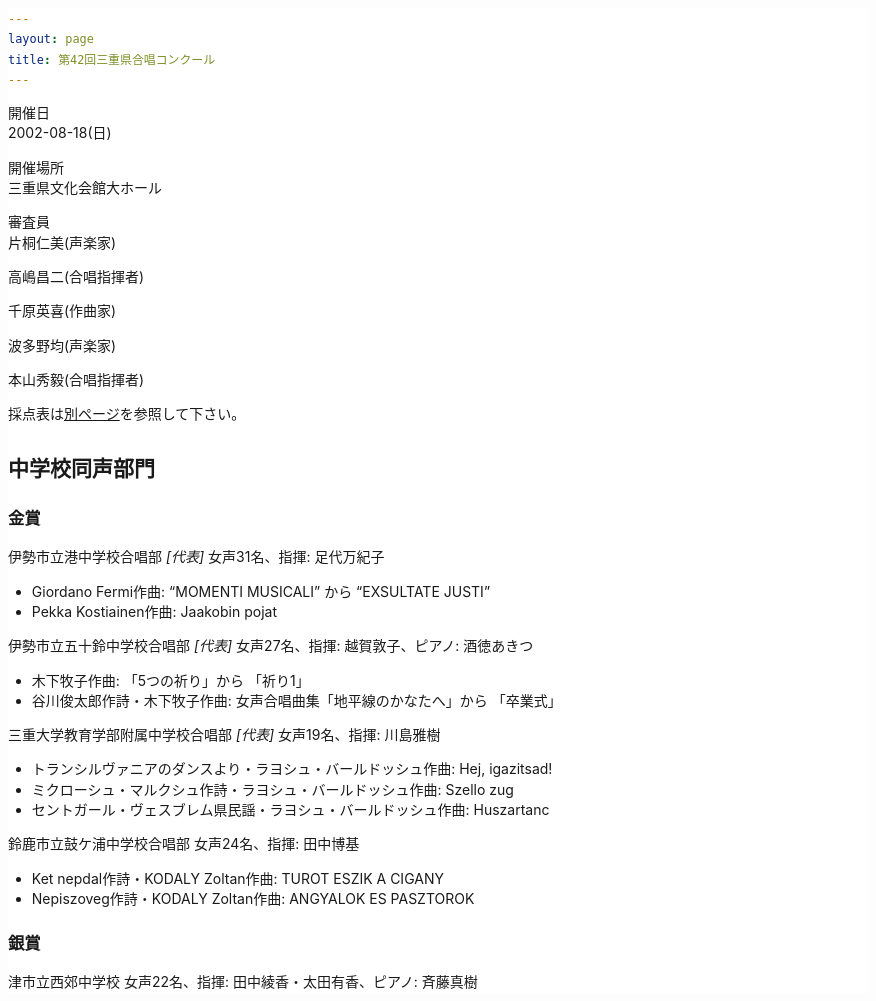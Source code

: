 ```yaml
---
layout: page
title: 第42回三重県合唱コンクール
---
```

開催日  
2002-08-18(日)

開催場所  
三重県文化会館大ホール

審査員  
片桐仁美(声楽家)

高嶋昌二(合唱指揮者)

千原英喜(作曲家)

波多野均(声楽家)

本山秀毅(合唱指揮者)

採点表は[別ページ](../mie-2002-08-18-score/)を参照して下さい。

中学校同声部門
--------------

### 金賞

<span class="choir-name">伊勢市立港中学校合唱部</span> *\[代表\]*
女声31名、指揮: 足代万紀子

-   Giordano Fermi作曲: “MOMENTI MUSICALI” から “EXSULTATE JUSTI”
-   Pekka Kostiainen作曲: Jaakobin pojat

<span class="choir-name">伊勢市立五十鈴中学校合唱部</span> *\[代表\]*
女声27名、指揮: 越賀敦子、ピアノ: 酒徳あきつ

-   木下牧子作曲: 「5つの祈り」から 「祈り1」
-   谷川俊太郎作詩・木下牧子作曲: 女声合唱曲集「地平線のかなたへ」から 「卒業式」

<span class="choir-name">三重大学教育学部附属中学校合唱部</span> *\[代表\]*
女声19名、指揮: 川島雅樹

-   トランシルヴァニアのダンスより・ラヨシュ・バールドッシュ作曲: Hej, igazitsad!
-   ミクローシュ・マルクシュ作詩・ラヨシュ・バールドッシュ作曲: Szello zug
-   セントガール・ヴェスブレム県民謡・ラヨシュ・バールドッシュ作曲: Huszartanc

<span class="choir-name">鈴鹿市立鼓ケ浦中学校合唱部</span>
女声24名、指揮: 田中博基

-   Ket nepdal作詩・KODALY Zoltan作曲: TUROT ESZIK A CIGANY
-   Nepiszoveg作詩・KODALY Zoltan作曲: ANGYALOK ES PASZTOROK

### 銀賞

<span class="choir-name">津市立西郊中学校</span>
女声22名、指揮: 田中綾香・太田有香、ピアノ: 斉藤真樹
